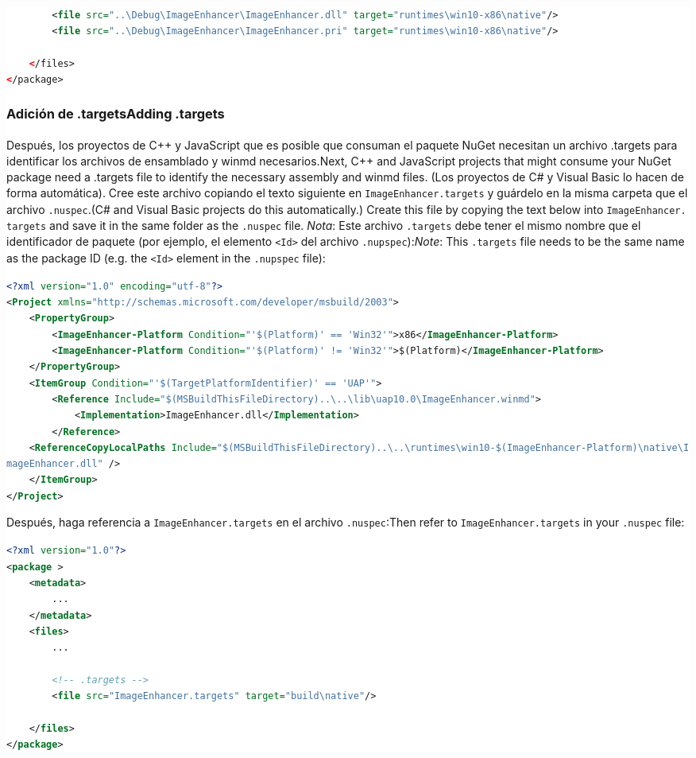 ```xml
        <file src="..\Debug\ImageEnhancer\ImageEnhancer.dll" target="runtimes\win10-x86\native"/>
        <file src="..\Debug\ImageEnhancer\ImageEnhancer.pri" target="runtimes\win10-x86\native"/>

    </files>
</package>
```

### <a name="adding-targets"></a><span data-ttu-id="6c0f1-149">Adición de .targets</span><span class="sxs-lookup"><span data-stu-id="6c0f1-149">Adding .targets</span></span>

<span data-ttu-id="6c0f1-150">Después, los proyectos de C++ y JavaScript que es posible que consuman el paquete NuGet necesitan un archivo .targets para identificar los archivos de ensamblado y winmd necesarios.</span><span class="sxs-lookup"><span data-stu-id="6c0f1-150">Next, C++ and JavaScript projects that might consume your NuGet package need a .targets file to identify the necessary assembly and winmd files.</span></span> <span data-ttu-id="6c0f1-151">(Los proyectos de C# y Visual Basic lo hacen de forma automática). Cree este archivo copiando el texto siguiente en `ImageEnhancer.targets` y guárdelo en la misma carpeta que el archivo `.nuspec`.</span><span class="sxs-lookup"><span data-stu-id="6c0f1-151">(C# and Visual Basic projects do this automatically.) Create this file by copying the text below into `ImageEnhancer.targets` and save it in the same folder as the `.nuspec` file.</span></span> <span data-ttu-id="6c0f1-152">_Nota_: Este archivo `.targets` debe tener el mismo nombre que el identificador de paquete (por ejemplo, el elemento `<Id>` del archivo `.nupspec`):</span><span class="sxs-lookup"><span data-stu-id="6c0f1-152">_Note_: This `.targets` file needs to be the same name as the package ID (e.g. the `<Id>` element in the `.nupspec` file):</span></span>

```xml
<?xml version="1.0" encoding="utf-8"?>
<Project xmlns="http://schemas.microsoft.com/developer/msbuild/2003">
    <PropertyGroup>
        <ImageEnhancer-Platform Condition="'$(Platform)' == 'Win32'">x86</ImageEnhancer-Platform>
        <ImageEnhancer-Platform Condition="'$(Platform)' != 'Win32'">$(Platform)</ImageEnhancer-Platform>
    </PropertyGroup>
    <ItemGroup Condition="'$(TargetPlatformIdentifier)' == 'UAP'">
        <Reference Include="$(MSBuildThisFileDirectory)..\..\lib\uap10.0\ImageEnhancer.winmd">
            <Implementation>ImageEnhancer.dll</Implementation>
        </Reference>
    <ReferenceCopyLocalPaths Include="$(MSBuildThisFileDirectory)..\..\runtimes\win10-$(ImageEnhancer-Platform)\native\ImageEnhancer.dll" />
    </ItemGroup>
</Project>
```

<span data-ttu-id="6c0f1-153">Después, haga referencia a `ImageEnhancer.targets` en el archivo `.nuspec`:</span><span class="sxs-lookup"><span data-stu-id="6c0f1-153">Then refer to `ImageEnhancer.targets` in your `.nuspec` file:</span></span>

```xml
<?xml version="1.0"?>
<package >
    <metadata>
        ...
    </metadata>
    <files>
        ...

        <!-- .targets -->
        <file src="ImageEnhancer.targets" target="build\native"/>

    </files>
</package>
```
